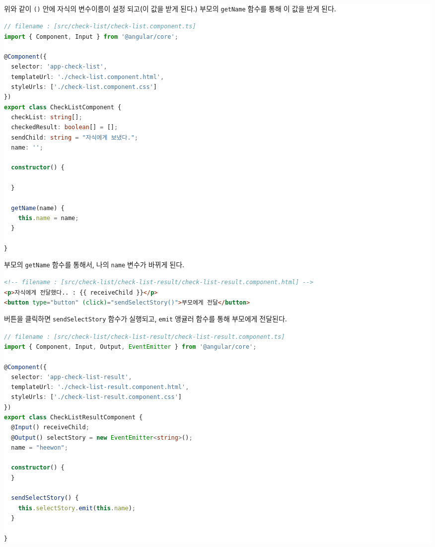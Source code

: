 위와 같이 `()` 안에 자식의 변수이름이 설정 되고(이 값을 받게 된다.) 부모의 `getName` 함수를 통해 이 값을 받게 된다. 

```typescript
// filename : [src/check-list/check-list.component.ts]
import { Component, Input } from '@angular/core';

@Component({
  selector: 'app-check-list',
  templateUrl: './check-list.component.html',
  styleUrls: ['./check-list.component.css']
})
export class CheckListComponent {
  checkList: string[];
  checkedResult: boolean[] = [];
  sendChild: string = "자식에게 보냈다.";
  name: '';

  constructor() {

  }

  getName(name) {
    this.name = name;
  }
  
}
```

부모의 `getName` 함수를 통해서, 나의 `name` 변수가 바뀌게 된다.

```html
<!-- filename : [src/check-list/check-list-result/check-list-result.component.html] -->
<p>자식에게 전달했다.. : {{ receiveChild }}</p>
<button type="button" (click)="sendSelectStory()">부모에게 전달</button>
```

버튼을 클릭하면 `sendSelectStory` 함수가 실행되고, `emit` 앵귤러 함수를 통해 부모에게 전달된다.

```typescript
// filename : [src/check-list/check-list-result/check-list-result.component.ts]
import { Component, Input, Output, EventEmitter } from '@angular/core';

@Component({
  selector: 'app-check-list-result',
  templateUrl: './check-list-result.component.html',
  styleUrls: ['./check-list-result.component.css']
})
export class CheckListResultComponent {
  @Input() receiveChild;
  @Output() selectStory = new EventEmitter<string>();
  name = "heewon";

  constructor() {
  }

  sendSelectStory() {
    this.selectStory.emit(this.name);
  }

}
```
